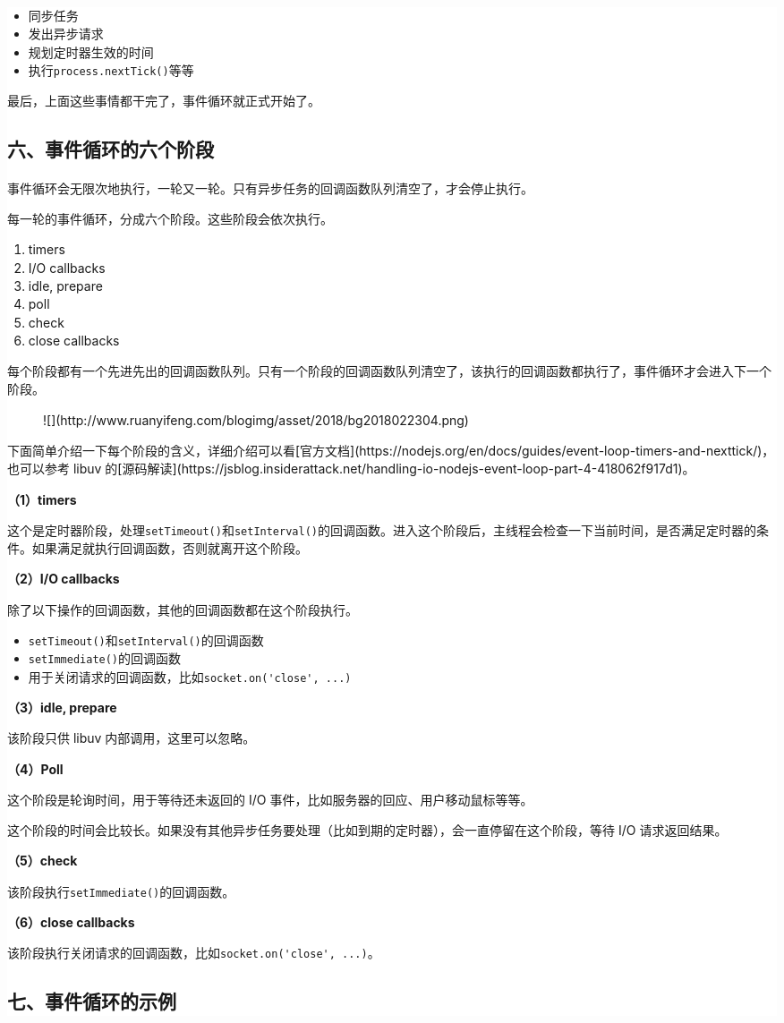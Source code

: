 - 同步任务
- 发出异步请求
- 规划定时器生效的时间
- 执行`process.nextTick()`等等

最后，上面这些事情都干完了，事件循环就正式开始了。

## 六、事件循环的六个阶段

事件循环会无限次地执行，一轮又一轮。只有异步任务的回调函数队列清空了，才会停止执行。

每一轮的事件循环，分成六个阶段。这些阶段会依次执行。

1. timers
2. I/O callbacks
3. idle, prepare
4. poll
5. check
6. close callbacks

每个阶段都有一个先进先出的回调函数队列。只有一个阶段的回调函数队列清空了，该执行的回调函数都执行了，事件循环才会进入下一个阶段。

<figure class="wp-block-image">![](http://www.ruanyifeng.com/blogimg/asset/2018/bg2018022304.png)</figure>下面简单介绍一下每个阶段的含义，详细介绍可以看[官方文档](https://nodejs.org/en/docs/guides/event-loop-timers-and-nexttick/)，也可以参考 libuv 的[源码解读](https://jsblog.insiderattack.net/handling-io-nodejs-event-loop-part-4-418062f917d1)。

**（1）timers**

这个是定时器阶段，处理`setTimeout()`和`setInterval()`的回调函数。进入这个阶段后，主线程会检查一下当前时间，是否满足定时器的条件。如果满足就执行回调函数，否则就离开这个阶段。

**（2）I/O callbacks**

除了以下操作的回调函数，其他的回调函数都在这个阶段执行。

- `setTimeout()`和`setInterval()`的回调函数
- `setImmediate()`的回调函数
- 用于关闭请求的回调函数，比如`socket.on('close', ...)`

**（3）idle, prepare**

该阶段只供 libuv 内部调用，这里可以忽略。

**（4）Poll**

这个阶段是轮询时间，用于等待还未返回的 I/O 事件，比如服务器的回应、用户移动鼠标等等。

这个阶段的时间会比较长。如果没有其他异步任务要处理（比如到期的定时器），会一直停留在这个阶段，等待 I/O 请求返回结果。

**（5）check**

该阶段执行`setImmediate()`的回调函数。

**（6）close callbacks**

该阶段执行关闭请求的回调函数，比如`socket.on('close', ...)`。

## 七、事件循环的示例
